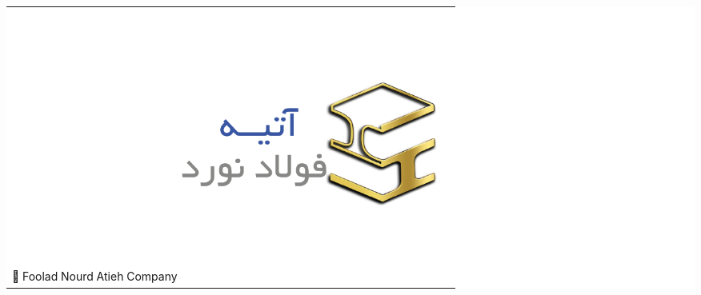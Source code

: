 <div align="center">

<table>
  <tr>
    <td> 🏢 Foolad Nourd Atieh Company<img src="screenshots/company-logo.png" width="340" alt="Foolad Nourd Atieh" /></td>